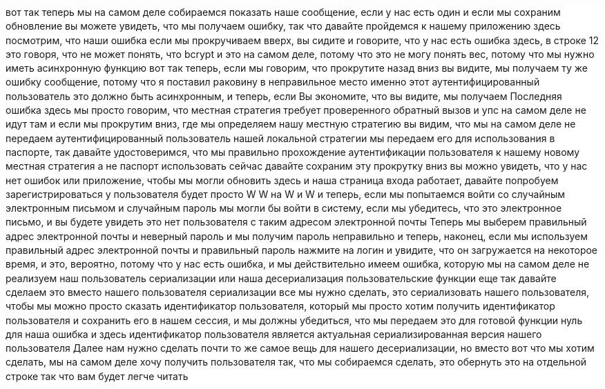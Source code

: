 вот так теперь мы на самом деле собираемся
показать наше сообщение, если у нас есть один и
если мы сохраним обновление вы можете увидеть, что
мы получаем ошибку, так что давайте пройдемся
к нашему приложению здесь посмотрим, что наши
ошибка
если мы прокручиваем вверх, вы сидите и говорите, что
у нас есть ошибка здесь, в строке 12 это
говоря, что не может понять, что
bcrypt и это на самом деле, потому что это
не могу понять вес, потому что мы
нужно иметь асинхронную функцию
вот так теперь, если мы говорим, что прокрутите назад
вниз
вы видите, мы получаем ту же ошибку
сообщение, потому что я поставил раковину в
неправильное место именно этот аутентифицированный пользователь
это должно быть асинхронным, и теперь, если
Вы экономите, что вы видите, мы получаем
Последняя ошибка здесь мы просто говорим, что
местная стратегия требует проверенного
обратный вызов и упс на самом деле не идут
там и если мы прокрутим вниз, где
мы определяем нашу местную стратегию вы
видим, что мы на самом деле не передаем
аутентифицированный пользователь нашей локальной стратегии
мы передаем его для использования в паспорте, так
давайте удостоверимся, что мы правильно
прохождение аутентификации пользователя к нашему новому
местная стратегия а не паспорт
использовать сейчас давайте сохраним эту прокрутку вниз вы
можно увидеть, что у нас нет ошибок или
приложение, чтобы мы могли обновить здесь
и наша страница входа работает, давайте попробуем
зарегистрироваться у пользователя будет просто W
W на W и W и теперь, если мы попытаемся войти
со случайным электронным письмом и случайным
пароль мы могли бы войти в систему, если мы
убедитесь, что это электронное письмо, и вы будете
увидеть это нет пользователя с таким адресом электронной почты
Теперь мы выберем правильный адрес электронной почты и
неверный пароль и мы получим пароль
неправильно и теперь, наконец, если мы используем
правильный адрес электронной почты и правильный пароль
нажмите на логин и увидите, что он загружается
на некоторое время, и это, вероятно, потому что
у нас есть ошибка, и мы действительно имеем
ошибка, которую мы на самом деле не реализуем
наш пользователь сериализации или наша десериализация
пользовательские функции еще так давайте сделаем это
вместо нашего пользователя сериализации все мы
нужно сделать, это сериализовать нашего пользователя, чтобы мы
можно просто сказать идентификатор пользователя, который мы просто хотим получить
идентификатор пользователя и сохранить его в нашем
сессия, и мы должны убедиться, что мы передаем
это для готовой функции нуль для
наша ошибка и здесь идентификатор пользователя является
актуальная сериализированная версия нашего пользователя
Далее нам нужно сделать почти то же самое
вещь для нашего десериализации, но вместо
вот что мы хотим сделать, мы на самом деле
хочу получить пользователя так, что мы собираемся
сделать, это обернуть это на отдельной строке
так что вам будет легче читать